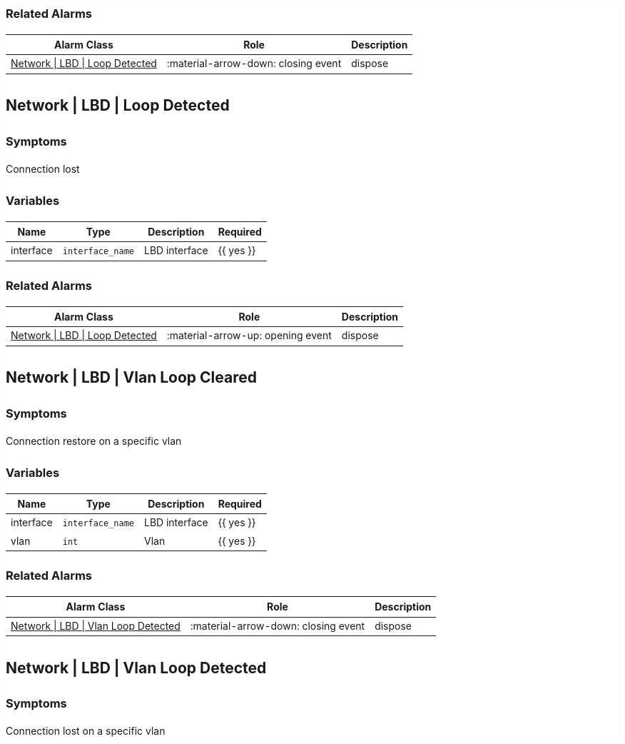 
### Related Alarms
| Alarm Class | Role | Description |
| --- | --- | --- |
| [Network \| LBD \| Loop Detected](../alarm-classes-reference/network.md#network-lbd-loop-detected) | :material-arrow-down: closing event | dispose |



## Network | LBD | Loop Detected
### Symptoms
Connection lost




### Variables
| Name | Type | Description | Required |
| --- | --- | --- | --- |
| interface | `interface_name` | LBD interface | {{ yes }} |


### Related Alarms
| Alarm Class | Role | Description |
| --- | --- | --- |
| [Network \| LBD \| Loop Detected](../alarm-classes-reference/network.md#network-lbd-loop-detected) | :material-arrow-up: opening event | dispose |



## Network | LBD | Vlan Loop Cleared
### Symptoms
Connection restore on a specific vlan




### Variables
| Name | Type | Description | Required |
| --- | --- | --- | --- |
| interface | `interface_name` | LBD interface | {{ yes }} |
| vlan | `int` | Vlan | {{ yes }} |


### Related Alarms
| Alarm Class | Role | Description |
| --- | --- | --- |
| [Network \| LBD \| Vlan Loop Detected](../alarm-classes-reference/network.md#network-lbd-vlan-loop-detected) | :material-arrow-down: closing event | dispose |



## Network | LBD | Vlan Loop Detected
### Symptoms
Connection lost on a specific vlan
